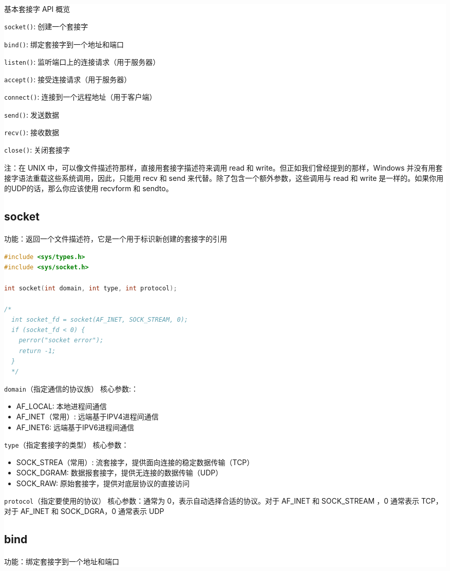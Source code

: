 基本套接字 API 概览

`socket()`: 创建一个套接字

`bind()`: 绑定套接字到一个地址和端口

`listen()`: 监听端口上的连接请求（用于服务器）

`accept()`: 接受连接请求（用于服务器）

`connect()`: 连接到一个远程地址（用于客户端）

`send()`: 发送数据

`recv()`: 接收数据

`close()`: 关闭套接字

注：在 UNIX 中，可以像文件描述符那样，直接用套接字描述符来调用 read 和 write。但正如我们曾经提到的那样，Windows 并没有用套接字语法重载这些系统调用，因此，只能用 recv 和 send 来代替。除了包含一个额外参数，这些调用与 read 和 write 是一样的。如果你用的UDP的话，那么你应该使用 recvform 和 sendto。

## socket

功能：返回一个文件描述符，它是一个用于标识新创建的套接字的引用

```c++
#include <sys/types.h>         
#include <sys/socket.h>

int socket(int domain, int type, int protocol);

/*
  int socket_fd = socket(AF_INET, SOCK_STREAM, 0);
  if (socket_fd < 0) {
    perror("socket error");
    return -1;
  }
  */
```

`domain`（指定通信的协议族） 核心参数:：

- AF_LOCAL: 本地进程间通信
- AF_INET（常用）: 远端基于IPV4进程间通信
- AF_INET6: 远端基于IPV6进程间通信

`type`（指定套接字的类型） 核心参数：

- SOCK_STREA（常用）: 流套接字，提供面向连接的稳定数据传输（TCP）
- SOCK_DGRAM: 数据报套接字，提供无连接的数据传输（UDP）
- SOCK_RAW: 原始套接字，提供对底层协议的直接访问

`protocol`（指定要使用的协议） 核心参数：通常为 0，表示自动选择合适的协议。对于 AF_INET 和 SOCK_STREAM ，0 通常表示 TCP，对于 AF_INET 和 SOCK_DGRA，0 通常表示 UDP

## bind

功能：绑定套接字到一个地址和端口
